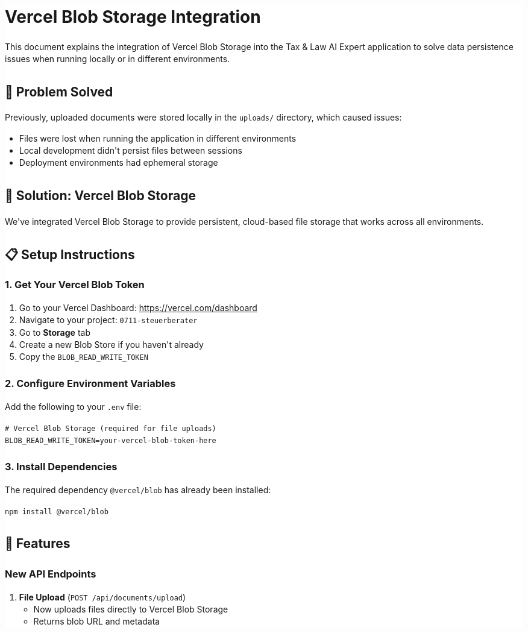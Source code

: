 # Vercel Blob Storage Integration

This document explains the integration of Vercel Blob Storage into the Tax & Law AI Expert application to solve data persistence issues when running locally or in different environments.

## 🎯 Problem Solved

Previously, uploaded documents were stored locally in the `uploads/` directory, which caused issues:
- Files were lost when running the application in different environments
- Local development didn't persist files between sessions
- Deployment environments had ephemeral storage

## 🔧 Solution: Vercel Blob Storage

We've integrated Vercel Blob Storage to provide persistent, cloud-based file storage that works across all environments.

## 📋 Setup Instructions

### 1. Get Your Vercel Blob Token

1. Go to your Vercel Dashboard: https://vercel.com/dashboard
2. Navigate to your project: `0711-steuerberater`
3. Go to **Storage** tab
4. Create a new Blob Store if you haven't already
5. Copy the `BLOB_READ_WRITE_TOKEN`

### 2. Configure Environment Variables

Add the following to your `.env` file:

```env
# Vercel Blob Storage (required for file uploads)
BLOB_READ_WRITE_TOKEN=your-vercel-blob-token-here
```

### 3. Install Dependencies

The required dependency `@vercel/blob` has already been installed:

```bash
npm install @vercel/blob
```

## 🚀 Features

### New API Endpoints

1. **File Upload** (`POST /api/documents/upload`)
   - Now uploads files directly to Vercel Blob Storage
   - Returns blob URL and metadata

